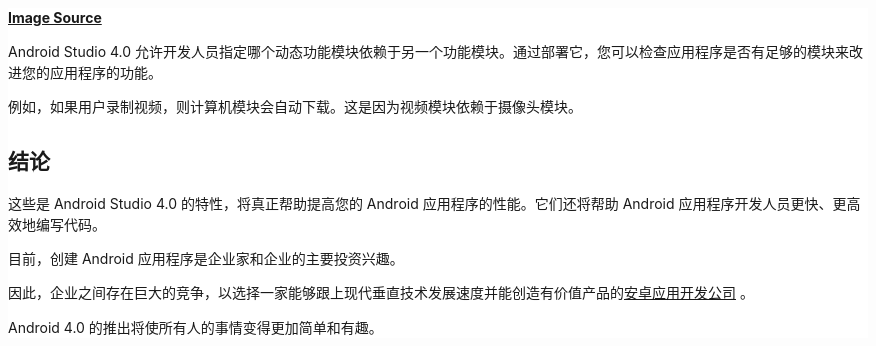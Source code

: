 [**Image Source**](https://android-developers.googleblog.com/2020/05/android-studio-4.html)

Android Studio 4.0 允许开发人员指定哪个动态功能模块依赖于另一个功能模块。通过部署它，您可以检查应用程序是否有足够的模块来改进您的应用程序的功能。

例如，如果用户录制视频，则计算机模块会自动下载。这是因为视频模块依赖于摄像头模块。

## 结论

这些是 Android Studio 4.0 的特性，将真正帮助提高您的 Android 应用程序的性能。它们还将帮助 Android 应用程序开发人员更快、更高效地编写代码。

目前，创建 Android 应用程序是企业家和企业的主要投资兴趣。

因此，企业之间存在巨大的竞争，以选择一家能够跟上现代垂直技术发展速度并能创造有价值产品的[安卓应用开发公司](https://www.pixelcrayons.com/mobile-app-development/android-development?utm_source=freecodecamp&utm_medium=android%2Bapp%2Bdevelopment_sk&utm_campaign=website) 。

Android 4.0 的推出将使所有人的事情变得更加简单和有趣。